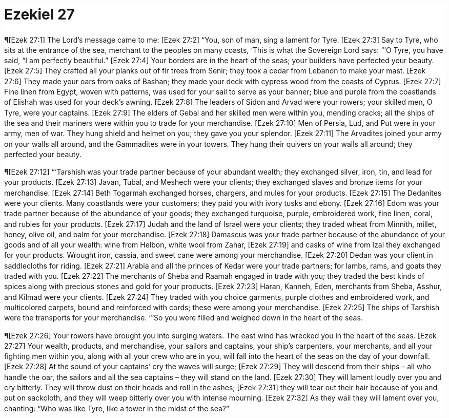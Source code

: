 
# Ezekiel 27

¶[Ezek 27:1] The Lord’s message came to me:
[Ezek 27:2] “You, son of man, sing a lament for Tyre.
[Ezek 27:3] Say to Tyre, who sits at the entrance of the sea, merchant to the peoples on many coasts, ‘This is what the Sovereign Lord says: “‘O Tyre, you have said, “I am perfectly beautiful.”
[Ezek 27:4] Your borders are in the heart of the seas; your builders have perfected your beauty.
[Ezek 27:5] They crafted all your planks out of fir trees from Senir; they took a cedar from Lebanon to make your mast.
[Ezek 27:6] They made your oars from oaks of Bashan; they made your deck with cypress wood from the coasts of Cyprus.
[Ezek 27:7] Fine linen from Egypt, woven with patterns, was used for your sail to serve as your banner; blue and purple from the coastlands of Elishah was used for your deck’s awning.
[Ezek 27:8] The leaders of Sidon and Arvad were your rowers; your skilled men, O Tyre, were your captains.
[Ezek 27:9] The elders of Gebal and her skilled men were within you, mending cracks; all the ships of the sea and their mariners were within you to trade for your merchandise.
[Ezek 27:10] Men of Persia, Lud, and Put were in your army, men of war. They hung shield and helmet on you; they gave you your splendor.
[Ezek 27:11] The Arvadites joined your army on your walls all around, and the Gammadites were in your towers. They hung their quivers on your walls all around; they perfected your beauty.

¶[Ezek 27:12] “‘Tarshish was your trade partner because of your abundant wealth; they exchanged silver, iron, tin, and lead for your products.
[Ezek 27:13] Javan, Tubal, and Meshech were your clients; they exchanged slaves and bronze items for your merchandise.
[Ezek 27:14] Beth Togarmah exchanged horses, chargers, and mules for your products.
[Ezek 27:15] The Dedanites were your clients. Many coastlands were your customers; they paid you with ivory tusks and ebony.
[Ezek 27:16] Edom was your trade partner because of the abundance of your goods; they exchanged turquoise, purple, embroidered work, fine linen, coral, and rubies for your products.
[Ezek 27:17] Judah and the land of Israel were your clients; they traded wheat from Minnith, millet, honey, olive oil, and balm for your merchandise.
[Ezek 27:18] Damascus was your trade partner because of the abundance of your goods and of all your wealth: wine from Helbon, white wool from Zahar,
[Ezek 27:19] and casks of wine from Izal they exchanged for your products. Wrought iron, cassia, and sweet cane were among your merchandise.
[Ezek 27:20] Dedan was your client in saddlecloths for riding.
[Ezek 27:21] Arabia and all the princes of Kedar were your trade partners; for lambs, rams, and goats they traded with you.
[Ezek 27:22] The merchants of Sheba and Raamah engaged in trade with you; they traded the best kinds of spices along with precious stones and gold for your products.
[Ezek 27:23] Haran, Kanneh, Eden, merchants from Sheba, Asshur, and Kilmad were your clients.
[Ezek 27:24] They traded with you choice garments, purple clothes and embroidered work, and multicolored carpets, bound and reinforced with cords; these were among your merchandise.
[Ezek 27:25] The ships of Tarshish were the transports for your merchandise. “‘So you were filled and weighed down in the heart of the seas.

¶[Ezek 27:26] Your rowers have brought you into surging waters. The east wind has wrecked you in the heart of the seas.
[Ezek 27:27] Your wealth, products, and merchandise, your sailors and captains, your ship’s carpenters, your merchants, and all your fighting men within you, along with all your crew who are in you, will fall into the heart of the seas on the day of your downfall.
[Ezek 27:28] At the sound of your captains’ cry the waves will surge;
[Ezek 27:29] They will descend from their ships – all who handle the oar, the sailors and all the sea captains – they will stand on the land.
[Ezek 27:30] They will lament loudly over you and cry bitterly. They will throw dust on their heads and roll in the ashes;
[Ezek 27:31] they will tear out their hair because of you and put on sackcloth, and they will weep bitterly over you with intense mourning.
[Ezek 27:32] As they wail they will lament over you, chanting: “Who was like Tyre, like a tower in the midst of the sea?”